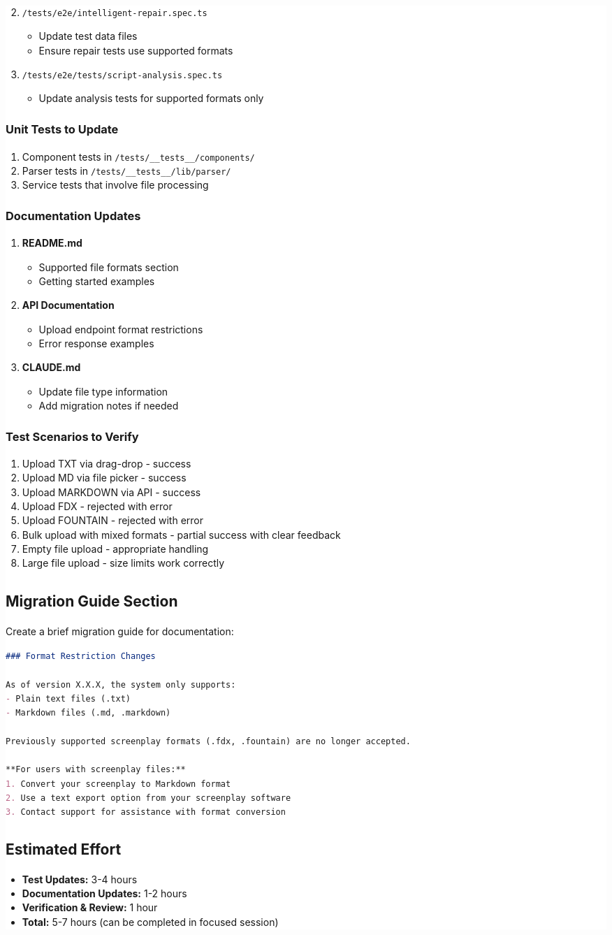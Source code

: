 2. `/tests/e2e/intelligent-repair.spec.ts`
   - Update test data files
   - Ensure repair tests use supported formats

3. `/tests/e2e/tests/script-analysis.spec.ts`
   - Update analysis tests for supported formats only

### Unit Tests to Update
1. Component tests in `/tests/__tests__/components/`
2. Parser tests in `/tests/__tests__/lib/parser/`
3. Service tests that involve file processing

### Documentation Updates
1. **README.md**
   - Supported file formats section
   - Getting started examples

2. **API Documentation**
   - Upload endpoint format restrictions
   - Error response examples

3. **CLAUDE.md**
   - Update file type information
   - Add migration notes if needed

### Test Scenarios to Verify
1. Upload TXT via drag-drop - success
2. Upload MD via file picker - success
3. Upload MARKDOWN via API - success
4. Upload FDX - rejected with error
5. Upload FOUNTAIN - rejected with error
6. Bulk upload with mixed formats - partial success with clear feedback
7. Empty file upload - appropriate handling
8. Large file upload - size limits work correctly

## Migration Guide Section

Create a brief migration guide for documentation:

```markdown
### Format Restriction Changes

As of version X.X.X, the system only supports:
- Plain text files (.txt)
- Markdown files (.md, .markdown)

Previously supported screenplay formats (.fdx, .fountain) are no longer accepted.

**For users with screenplay files:**
1. Convert your screenplay to Markdown format
2. Use a text export option from your screenplay software
3. Contact support for assistance with format conversion
```

## Estimated Effort

- **Test Updates:** 3-4 hours
- **Documentation Updates:** 1-2 hours
- **Verification & Review:** 1 hour
- **Total:** 5-7 hours (can be completed in focused session)